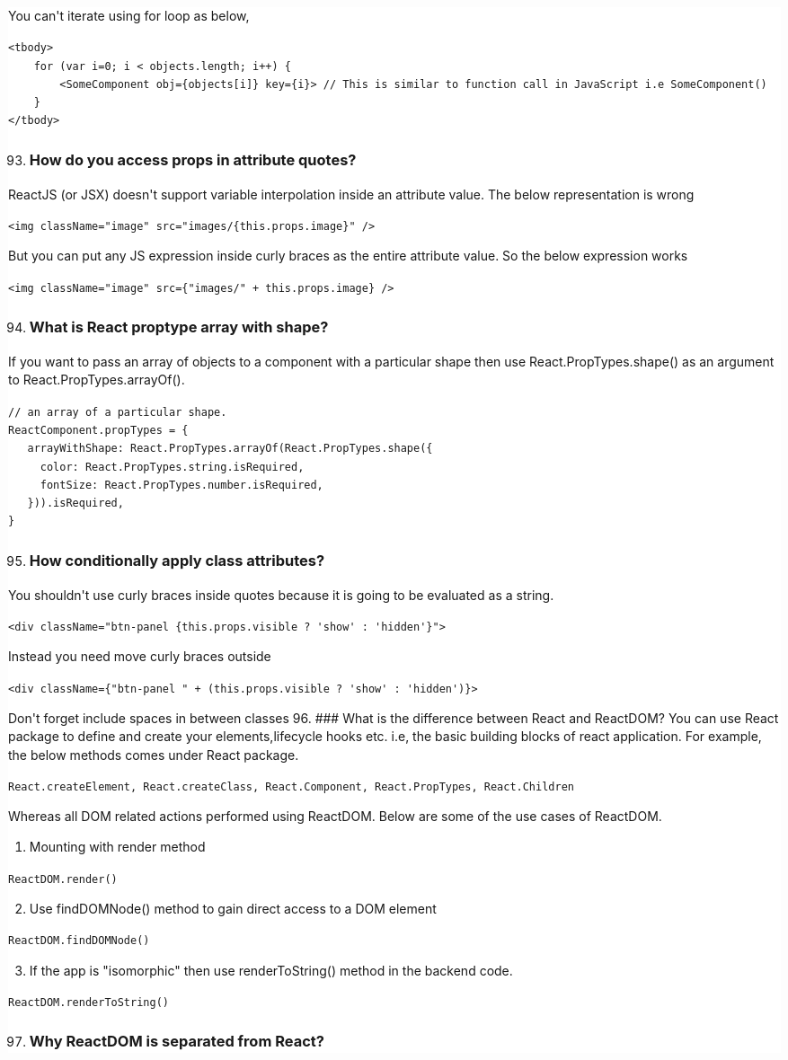 You can't iterate using for loop as below,
```
<tbody>
    for (var i=0; i < objects.length; i++) {
        <SomeComponent obj={objects[i]} key={i}> // This is similar to function call in JavaScript i.e SomeComponent()
    }
</tbody>
```
93. ### How do you access props in attribute quotes?
ReactJS (or JSX) doesn't support variable interpolation inside an attribute value. The below representation is wrong
```
<img className="image" src="images/{this.props.image}" />
```
But  you can put any JS expression inside curly braces as the entire attribute value. So the below expression works
```
<img className="image" src={"images/" + this.props.image} />
```
94. ### What is React proptype array with shape?
If you want to pass an array of objects to a component with a particular shape then use React.PropTypes.shape() as an argument to React.PropTypes.arrayOf().
```
// an array of a particular shape.
ReactComponent.propTypes = {
   arrayWithShape: React.PropTypes.arrayOf(React.PropTypes.shape({
     color: React.PropTypes.string.isRequired,
     fontSize: React.PropTypes.number.isRequired,
   })).isRequired,
}
```

95. ### How conditionally apply class attributes?
You shouldn't use curly braces inside quotes because it is going to be evaluated as a string.
```
<div className="btn-panel {this.props.visible ? 'show' : 'hidden'}">
```
Instead you need move curly braces outside
```
<div className={"btn-panel " + (this.props.visible ? 'show' : 'hidden')}>
```
Don't forget include spaces in between classes
96. ### What is the difference between React and ReactDOM?
You can use React package to define and create your elements,lifecycle hooks etc. i.e, the basic building blocks of react application. For example, the below methods comes under React package.
```
React.createElement, React.createClass, React.Component, React.PropTypes, React.Children
```
Whereas all DOM related actions performed using ReactDOM. Below are some of the use cases of ReactDOM.
1. Mounting with render method
```
ReactDOM.render()
```
2. Use findDOMNode() method to gain direct access to a DOM element
```
ReactDOM.findDOMNode()
```
3. If the app is "isomorphic" then use renderToString() method in the backend code.
```
ReactDOM.renderToString()
```
97. ### Why ReactDOM is separated from React?